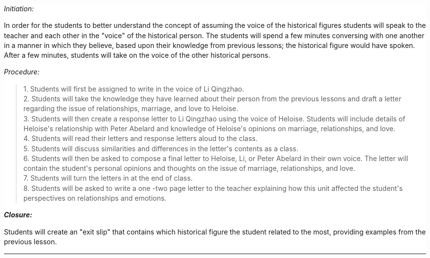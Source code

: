 </blockquote>
<p>
<i>
Initiation:
</i>
</p>
<p>
In order for the students to better understand the concept of assuming the voice of the historical figures students will speak to the teacher and each other in the "voice" of the historical person. The students will spend a few minutes conversing with one another in a manner in which they believe, based upon their knowledge from previous lessons; the historical figure would have spoken. After a few minutes, students will take on the voice of the other historical persons.
</p>
<p>
<i>
Procedure:
</i>
</p>
<blockquote>
<dl>
<dt>
1. Students will first be assigned to write in the voice of Li Qingzhao.
<dt>
2. Students will take the knowledge they have learned about their person from the previous lessons and draft a letter regarding the issue of relationships, marriage, and love to Heloise.
<dt>
3. Students will then create a response letter to Li Qingzhao using the voice of Heloise. Students will include details of Heloise's relationship with Peter Abelard and knowledge of Heloise's opinions on marriage, relationships, and love.
<dt>
4. Students will read their letters and response letters aloud to the class.
<dt>
5. Students will discuss similarities and differences in the letter's contents as a class.
<dt>
6. Students will then be asked to compose a final letter to Heloise, Li, or Peter Abelard in their own voice. The letter will contain the student's personal opinions and thoughts on the issue of marriage, relationships, and love.
<dt>
7. Students will turn the letters in at the end of class.
<dt>
8. Students will be asked to write a one -two page letter to the teacher explaining how this unit affected the student's perspectives on relationships and emotions.
</dt>
</dt>
</dt>
</dt>
</dt>
</dt>
</dt>
</dt>
</dl>
</blockquote>
<p>
<i>
<b>
Closure:
</b>
</i>
</p>
<p>
Students will create an "exit slip" that contains which historical figure the student related to the most, providing examples from the previous lesson.
</p>
<hr/>